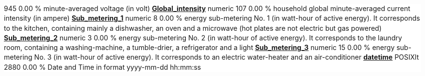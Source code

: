 <td style="text-align: right;">945</td>
<td style="text-align: center;">0.00 %</td>
<td style="text-align: left;">minute-averaged voltage (in volt)</td>
</tr>
<tr class="even">
<td style="text-align: left;"></td>
<td style="text-align: left;"><strong><a href="#global_intensity">Global_intensity</a></strong></td>
<td style="text-align: left;">numeric</td>
<td style="text-align: right;">107</td>
<td style="text-align: center;">0.00 %</td>
<td style="text-align: left;">household global minute-averaged current intensity (in ampere)</td>
</tr>
<tr class="odd">
<td style="text-align: left;"></td>
<td style="text-align: left;"><strong><a href="#sub_metering_1">Sub_metering_1</a></strong></td>
<td style="text-align: left;">numeric</td>
<td style="text-align: right;">8</td>
<td style="text-align: center;">0.00 %</td>
<td style="text-align: left;">energy sub-metering No. 1 (in watt-hour of active energy). It corresponds to the kitchen, containing mainly a dishwasher, an oven and a microwave (hot plates are not electric but gas powered)</td>
</tr>
<tr class="even">
<td style="text-align: left;"></td>
<td style="text-align: left;"><strong><a href="#sub_metering_2">Sub_metering_2</a></strong></td>
<td style="text-align: left;">numeric</td>
<td style="text-align: right;">3</td>
<td style="text-align: center;">0.00 %</td>
<td style="text-align: left;">energy sub-metering No. 2 (in watt-hour of active energy). It corresponds to the laundry room, containing a washing-machine, a tumble-drier, a refrigerator and a light</td>
</tr>
<tr class="odd">
<td style="text-align: left;"></td>
<td style="text-align: left;"><strong><a href="#sub_metering_3">Sub_metering_3</a></strong></td>
<td style="text-align: left;">numeric</td>
<td style="text-align: right;">15</td>
<td style="text-align: center;">0.00 %</td>
<td style="text-align: left;">energy sub-metering No. 3 (in watt-hour of active energy). It corresponds to an electric water-heater and an air-conditioner</td>
</tr>
<tr class="even">
<td style="text-align: left;"></td>
<td style="text-align: left;"><strong><a href="#datetime">datetime</a></strong></td>
<td style="text-align: left;">POSIXlt</td>
<td style="text-align: right;">2880</td>
<td style="text-align: center;">0.00 %</td>
<td style="text-align: left;">Date and Time in format yyyy-mm-dd hh:mm:ss</td>
</tr>
</tbody>
</table>
